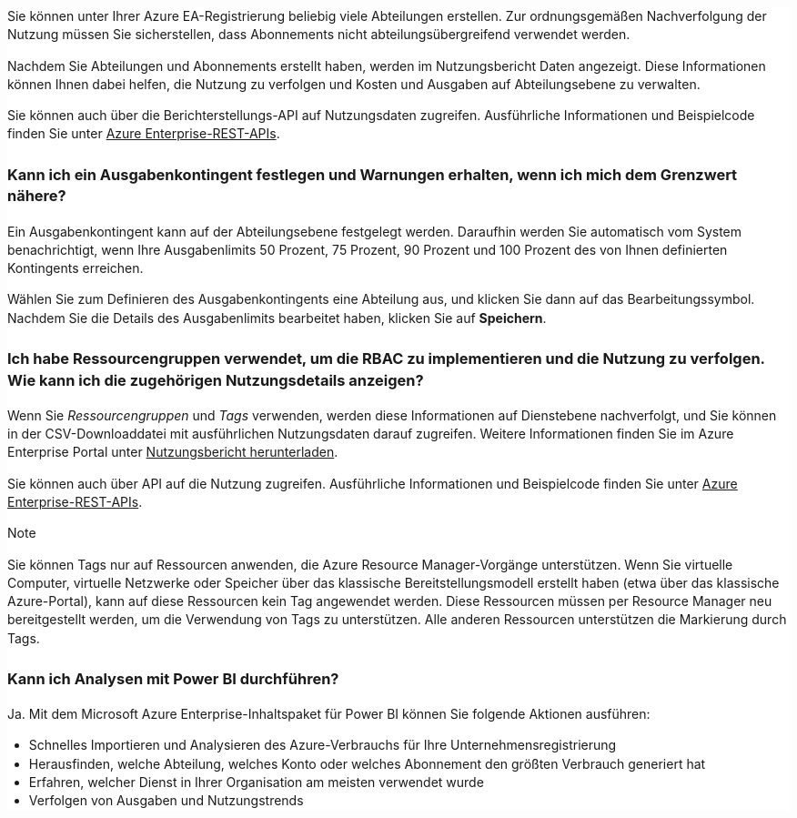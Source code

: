 Sie können unter Ihrer Azure EA-Registrierung beliebig viele Abteilungen erstellen. Zur ordnungsgemäßen Nachverfolgung der Nutzung müssen Sie sicherstellen, dass Abonnements nicht abteilungsübergreifend verwendet werden.

Nachdem Sie Abteilungen und Abonnements erstellt haben, werden im Nutzungsbericht Daten angezeigt. Diese Informationen können Ihnen dabei helfen, die Nutzung zu verfolgen und Kosten und Ausgaben auf Abteilungsebene zu verwalten.

Sie können auch über die Berichterstellungs-API auf Nutzungsdaten zugreifen. Ausführliche Informationen und Beispielcode finden Sie unter [Azure Enterprise-REST-APIs](https://docs.microsoft.com/azure/cost-management-billing/manage/ea-portal-rest-apis).

### <a name="can-i-set-a-spending-quota-and-get-alerts-as-i-approach-my-limit"></a>Kann ich ein Ausgabenkontingent festlegen und Warnungen erhalten, wenn ich mich dem Grenzwert nähere?

Ein Ausgabenkontingent kann auf der Abteilungsebene festgelegt werden. Daraufhin werden Sie automatisch vom System benachrichtigt, wenn Ihre Ausgabenlimits 50 Prozent, 75 Prozent, 90 Prozent und 100 Prozent des von Ihnen definierten Kontingents erreichen.

Wählen Sie zum Definieren des Ausgabenkontingents eine Abteilung aus, und klicken Sie dann auf das Bearbeitungssymbol. Nachdem Sie die Details des Ausgabenlimits bearbeitet haben, klicken Sie auf **Speichern**.

### <a name="i-used-resource-groups-to-implement-rbac-and-track-usage-how-can-i-view-the-associated-usage-details"></a>Ich habe Ressourcengruppen verwendet, um die RBAC zu implementieren und die Nutzung zu verfolgen. Wie kann ich die zugehörigen Nutzungsdetails anzeigen?

Wenn Sie _Ressourcengruppen_ und _Tags_ verwenden, werden diese Informationen auf Dienstebene nachverfolgt, und Sie können in der CSV-Downloaddatei mit ausführlichen Nutzungsdaten darauf zugreifen. Weitere Informationen finden Sie im Azure Enterprise Portal unter [Nutzungsbericht herunterladen](https://ea.azure.com/report/downloadusage).

Sie können auch über API auf die Nutzung zugreifen. Ausführliche Informationen und Beispielcode finden Sie unter [Azure Enterprise-REST-APIs](https://docs.microsoft.com/azure/cost-management-billing/manage/ea-portal-rest-apis).

> [!NOTE]
> Sie können Tags nur auf Ressourcen anwenden, die Azure Resource Manager-Vorgänge unterstützen. Wenn Sie virtuelle Computer, virtuelle Netzwerke oder Speicher über das klassische Bereitstellungsmodell erstellt haben (etwa über das klassische Azure-Portal), kann auf diese Ressourcen kein Tag angewendet werden. Diese Ressourcen müssen per Resource Manager neu bereitgestellt werden, um die Verwendung von Tags zu unterstützen. Alle anderen Ressourcen unterstützen die Markierung durch Tags.

### <a name="can-i-perform-analyses-using-power-bi"></a>Kann ich Analysen mit Power BI durchführen?

Ja. Mit dem Microsoft Azure Enterprise-Inhaltspaket für Power BI können Sie folgende Aktionen ausführen:

- Schnelles Importieren und Analysieren des Azure-Verbrauchs für Ihre Unternehmensregistrierung
- Herausfinden, welche Abteilung, welches Konto oder welches Abonnement den größten Verbrauch generiert hat
- Erfahren, welcher Dienst in Ihrer Organisation am meisten verwendet wurde
- Verfolgen von Ausgaben und Nutzungstrends
